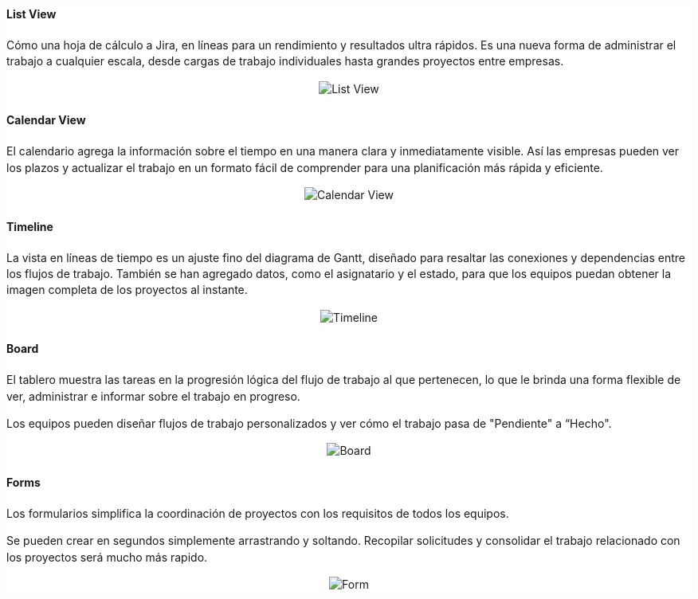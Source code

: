 #### List View

Cómo una hoja de cálculo a Jira, en líneas para un rendimiento y resultados ultra rápidos. Es una nueva forma de administrar el trabajo a cualquier escala, desde cargas de trabajo individuales hasta grandes proyectos entre empresas.

<center>
<img src= "img/posts/2021-05-12-novedad-atlassian-jira-work-management-para-todos-los-equipos-marketing-1.gif" alt="List View" width="60%">
</center>

#### Calendar View

El calendario agrega la información sobre el tiempo en una manera clara y inmediatamente visible. Así  las empresas pueden ver los plazos y actualizar el trabajo en un formato fácil de comprender para una planificación más rápida y eficiente.

<center>
<img src= "img/posts/2021-05-12-novedad-atlassian-jira-work-management-para-todos-los-equipos-ventas-2.gif" alt="Calendar View" width="60%">
</center>

#### Timeline

La vista en líneas de tiempo es un ajuste fino del diagrama de Gantt, diseñado para resaltar las conexiones y dependencias entre los flujos de trabajo. También se han agregado datos, como el asignatario y el estado, para que los equipos puedan obtener la imagen completa de los proyectos al instante.

<center>
<img src= "img/posts/2021-05-12-novedad-atlassian-jira-work-management-para-todos-los-equipos-legal-3.gif
" alt="Timeline" width="60%">
</center>

#### Board

El tablero muestra las tareas en la progresión lógica del flujo de trabajo al que pertenecen, lo que le brinda una forma flexible de ver, administrar e informar sobre el trabajo en progreso.

Los equipos pueden diseñar flujos de trabajo personalizados y ver cómo el trabajo pasa de "Pendiente" a “Hecho".

<center>
<img src= "img/posts/2021-05-12-novedad-atlassian-jira-work-management-para-todos-los-equipos-finanzas-4.gif" alt="Board" width="60%">
</center>

#### Forms  

Los formularios simplifica la coordinación de proyectos con los requisitos de todos los equipos.

Se pueden crear en segundos simplemente arrastrando y soltando. Recopilar solicitudes y consolidar el trabajo relacionado con los proyectos será mucho más rapido.

<center>
<img src= "img/posts/2021-05-12-novedad-atlassian-jira-work-management-para-todos-los-equipos-diseno-5.gif" alt="Form" width="60%">
</center>
